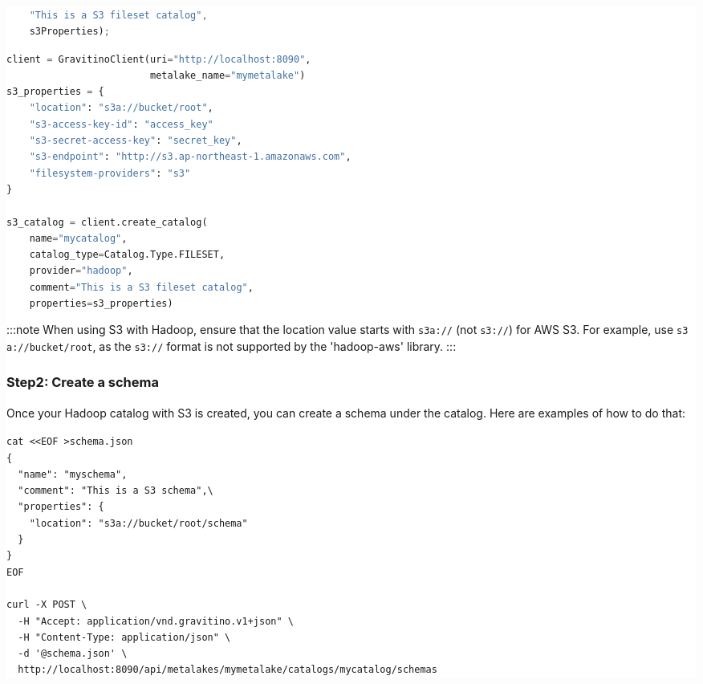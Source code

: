```java
    "This is a S3 fileset catalog",
    s3Properties);
```

</TabItem>
<TabItem value="python" label="Python">

```python
client = GravitinoClient(uri="http://localhost:8090",
                         metalake_name="mymetalake")
s3_properties = {
    "location": "s3a://bucket/root",
    "s3-access-key-id": "access_key"
    "s3-secret-access-key": "secret_key",
    "s3-endpoint": "http://s3.ap-northeast-1.amazonaws.com",
    "filesystem-providers": "s3"
}

s3_catalog = client.create_catalog(
    name="mycatalog",
    catalog_type=Catalog.Type.FILESET,
    provider="hadoop",
    comment="This is a S3 fileset catalog",
    properties=s3_properties)
```
</TabItem>
</Tabs>

:::note
When using S3 with Hadoop, ensure that the location value starts with `s3a://` (not `s3://`) for AWS S3.
For example, use `s3a://bucket/root`, as the `s3://` format is not supported by the 'hadoop-aws' library.
:::

### Step2: Create a schema

Once your Hadoop catalog with S3 is created, you can create a schema under the catalog.
Here are examples of how to do that:

<Tabs groupId="language" queryString>
<TabItem value="shell" label="Shell">

```shell
cat <<EOF >schema.json
{
  "name": "myschema",
  "comment": "This is a S3 schema",\
  "properties": {
    "location": "s3a://bucket/root/schema"
  }
}
EOF

curl -X POST \
  -H "Accept: application/vnd.gravitino.v1+json" \
  -H "Content-Type: application/json" \
  -d '@schema.json' \
  http://localhost:8090/api/metalakes/mymetalake/catalogs/mycatalog/schemas
```
</TabItem>
<TabItem value="java" label="Java">
